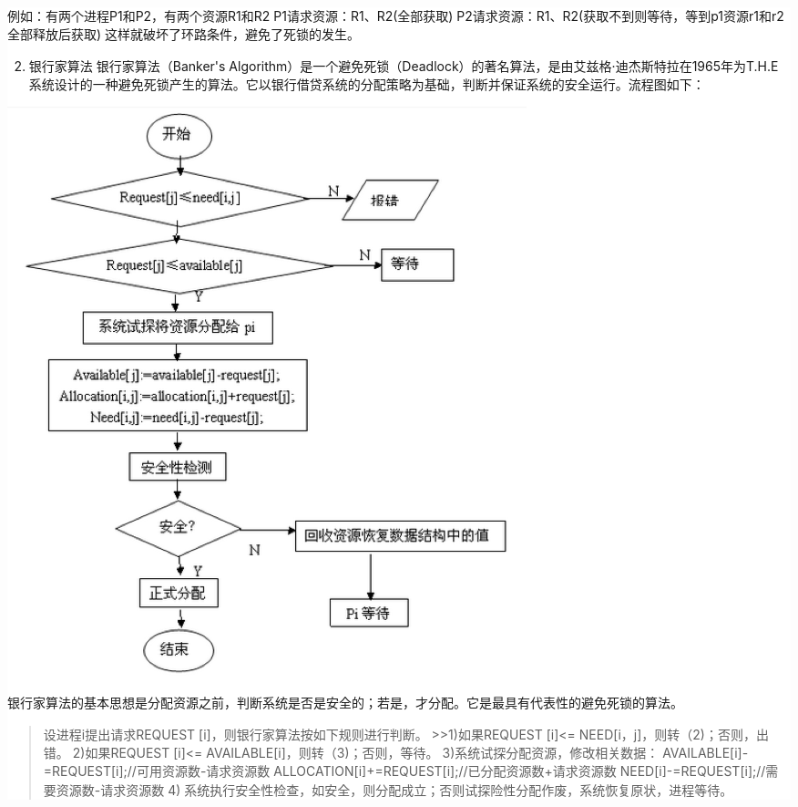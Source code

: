 例如：有两个进程P1和P2，有两个资源R1和R2
P1请求资源：R1、R2(全部获取)
P2请求资源：R1、R2(获取不到则等待，等到p1资源r1和r2全部释放后获取)
这样就破坏了环路条件，避免了死锁的发生。

2.	银行家算法
银行家算法（Banker's Algorithm）是一个避免死锁（Deadlock）的著名算法，是由艾兹格·迪杰斯特拉在1965年为T.H.E系统设计的一种避免死锁产生的算法。它以银行借贷系统的分配策略为基础，判断并保证系统的安全运行。流程图如下：

![丢失](/Java高级/资料/银行家算法.png "银行家算法")

银行家算法的基本思想是分配资源之前，判断系统是否是安全的；若是，才分配。它是最具有代表性的避免死锁的算法。
>设进程i提出请求REQUEST [i]，则银行家算法按如下规则进行判断。
    >>1)如果REQUEST [i]<= NEED[i，j]，则转（2)；否则，出错。
    2)如果REQUEST [i]<= AVAILABLE[i]，则转（3)；否则，等待。
    3)系统试探分配资源，修改相关数据：
    AVAILABLE[i]-=REQUEST[i];//可用资源数-请求资源数
    ALLOCATION[i]+=REQUEST[i];//已分配资源数+请求资源数
    NEED[i]-=REQUEST[i];//需要资源数-请求资源数
    4)	系统执行安全性检查，如安全，则分配成立；否则试探险性分配作废，系统恢复原状，进程等待。
